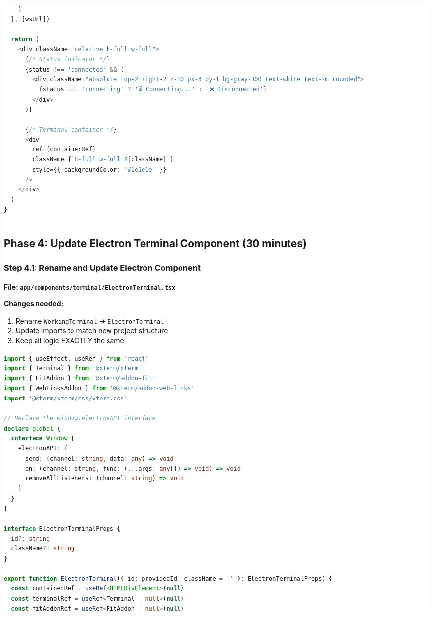 ```typescript
    }
  }, [wsUrl])

  return (
    <div className="relative h-full w-full">
      {/* Status indicator */}
      {status !== 'connected' && (
        <div className="absolute top-2 right-2 z-10 px-3 py-1 bg-gray-800 text-white text-sm rounded">
          {status === 'connecting' ? '⏳ Connecting...' : '❌ Disconnected'}
        </div>
      )}

      {/* Terminal container */}
      <div
        ref={containerRef}
        className={`h-full w-full ${className}`}
        style={{ backgroundColor: '#1e1e1e' }}
      />
    </div>
  )
}
```

---

## Phase 4: Update Electron Terminal Component (30 minutes)

### Step 4.1: Rename and Update Electron Component

**File: `app/components/terminal/ElectronTerminal.tsx`**

**Changes needed:**
1. Rename `WorkingTerminal` → `ElectronTerminal`
2. Update imports to match new project structure
3. Keep all logic EXACTLY the same

```typescript
import { useEffect, useRef } from 'react'
import { Terminal } from '@xterm/xterm'
import { FitAddon } from '@xterm/addon-fit'
import { WebLinksAddon } from '@xterm/addon-web-links'
import '@xterm/xterm/css/xterm.css'

// Declare the window.electronAPI interface
declare global {
  interface Window {
    electronAPI: {
      send: (channel: string, data: any) => void
      on: (channel: string, func: (...args: any[]) => void) => void
      removeAllListeners: (channel: string) => void
    }
  }
}

interface ElectronTerminalProps {
  id?: string
  className?: string
}

export function ElectronTerminal({ id: providedId, className = '' }: ElectronTerminalProps) {
  const containerRef = useRef<HTMLDivElement>(null)
  const terminalRef = useRef<Terminal | null>(null)
  const fitAddonRef = useRef<FitAddon | null>(null)
```